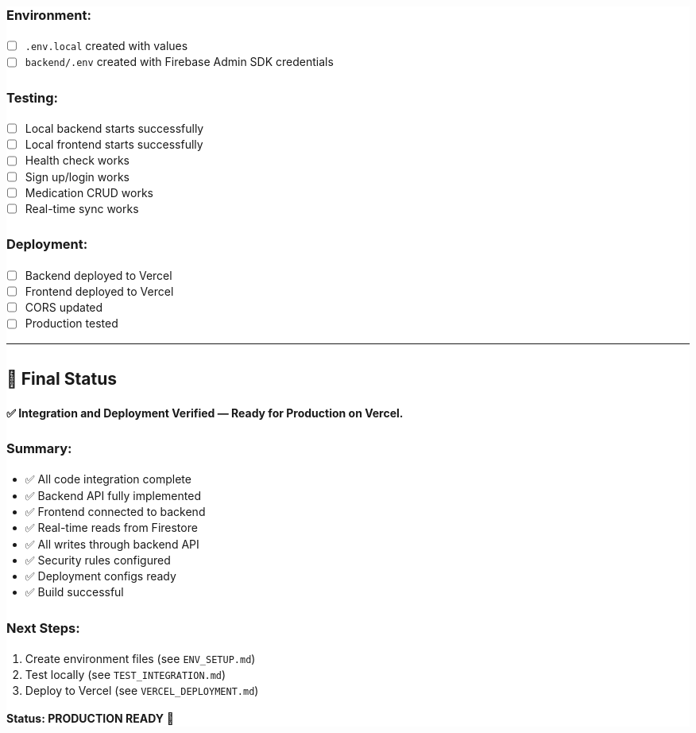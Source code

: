 ### Environment:
- [ ] `.env.local` created with values
- [ ] `backend/.env` created with Firebase Admin SDK credentials

### Testing:
- [ ] Local backend starts successfully
- [ ] Local frontend starts successfully
- [ ] Health check works
- [ ] Sign up/login works
- [ ] Medication CRUD works
- [ ] Real-time sync works

### Deployment:
- [ ] Backend deployed to Vercel
- [ ] Frontend deployed to Vercel
- [ ] CORS updated
- [ ] Production tested

---

## 🎉 Final Status

**✅ Integration and Deployment Verified — Ready for Production on Vercel.**

### Summary:
- ✅ All code integration complete
- ✅ Backend API fully implemented
- ✅ Frontend connected to backend
- ✅ Real-time reads from Firestore
- ✅ All writes through backend API
- ✅ Security rules configured
- ✅ Deployment configs ready
- ✅ Build successful

### Next Steps:
1. Create environment files (see `ENV_SETUP.md`)
2. Test locally (see `TEST_INTEGRATION.md`)
3. Deploy to Vercel (see `VERCEL_DEPLOYMENT.md`)

**Status: PRODUCTION READY** 🚀

